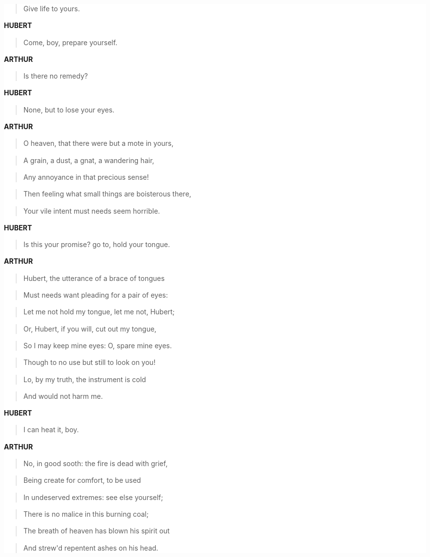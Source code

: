 > Give life to yours.  

**HUBERT**

> Come, boy, prepare yourself.  

**ARTHUR**

> Is there no remedy?  

**HUBERT**

> None, but to lose your eyes.  

**ARTHUR**

> O heaven, that there were but a mote in yours,  

> A grain, a dust, a gnat, a wandering hair,  

> Any annoyance in that precious sense!  

> Then feeling what small things are boisterous there,  

> Your vile intent must needs seem horrible.  

**HUBERT**

> Is this your promise? go to, hold your tongue.  

**ARTHUR**

> Hubert, the utterance of a brace of tongues  

> Must needs want pleading for a pair of eyes:  

> Let me not hold my tongue, let me not, Hubert;  

> Or, Hubert, if you will, cut out my tongue,  

> So I may keep mine eyes: O, spare mine eyes.  

> Though to no use but still to look on you!  

> Lo, by my truth, the instrument is cold  

> And would not harm me.  

**HUBERT**

> I can heat it, boy.  

**ARTHUR**

> No, in good sooth: the fire is dead with grief,  

> Being create for comfort, to be used  

> In undeserved extremes: see else yourself;  

> There is no malice in this burning coal;  

> The breath of heaven has blown his spirit out  

> And strew'd repentent ashes on his head.  
